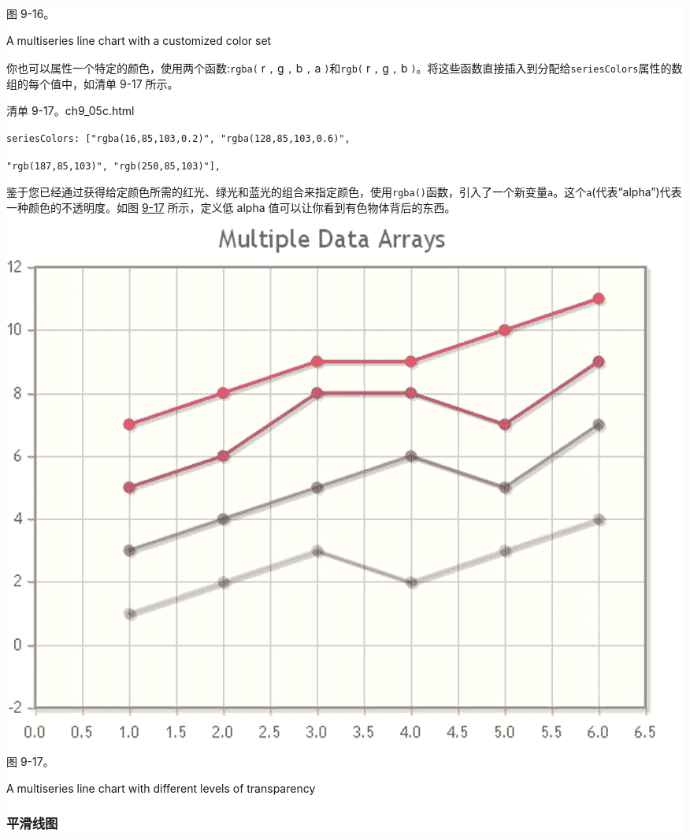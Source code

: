 图 9-16。

A multiseries line chart with a customized color set

你也可以属性一个特定的颜色，使用两个函数:`rgba(` r `,` g `,` b `,` a `)`和`rgb(` r `,` g `,` b `)`。将这些函数直接插入到分配给`seriesColors`属性的数组的每个值中，如清单 9-17 所示。

清单 9-17。ch9_05c.html

`seriesColors: ["rgba(16,85,103,0.2)", "rgba(128,85,103,0.6)",`

`"rgb(187,85,103)", "rgb(250,85,103)"],`

鉴于您已经通过获得给定颜色所需的红光、绿光和蓝光的组合来指定颜色，使用`rgba()`函数，引入了一个新变量`a`。这个`a`(代表“alpha”)代表一种颜色的不透明度。如图 [9-17](#Fig17) 所示，定义低 alpha 值可以让你看到有色物体背后的东西。

![A978-1-4302-6290-9_9_Fig17_HTML.jpg](img/A978-1-4302-6290-9_9_Fig17_HTML.jpg)

图 9-17。

A multiseries line chart with different levels of transparency

### 平滑线图
